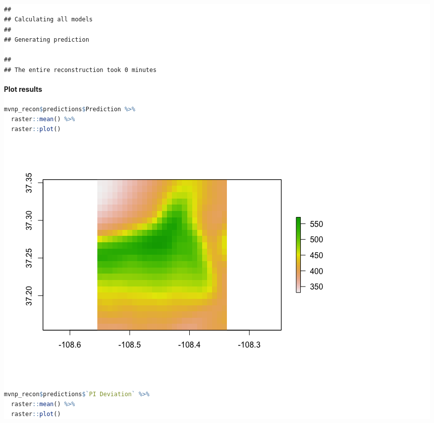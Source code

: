     ## 
    ## Calculating all models
    ## 
    ## Generating prediction

    ## 
    ## The entire reconstruction took 0 minutes

#### Plot results

``` r
mvnp_recon$predictions$Prediction %>%
  raster::mean() %>%
  raster::plot()
```

![](README_files/figure-gfm/unnamed-chunk-8-1.png)

``` r
mvnp_recon$predictions$`PI Deviation` %>%
  raster::mean() %>%
  raster::plot()
```
